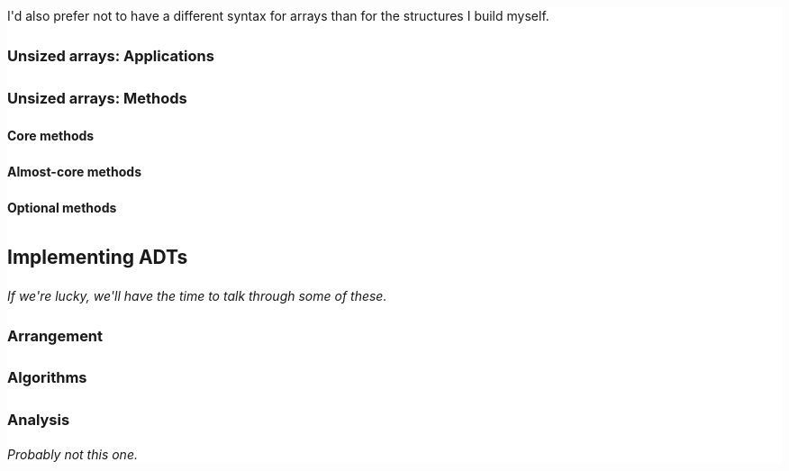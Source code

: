 I'd also prefer not to have a different syntax for arrays than for the
structures I build myself.

### Unsized arrays: Applications

### Unsized arrays: Methods

#### Core methods

#### Almost-core methods

#### Optional methods

Implementing ADTs
-----------------

_If we're lucky, we'll have the time to talk through some of these._

### Arrangement

### Algorithms

### Analysis

_Probably not this one._

